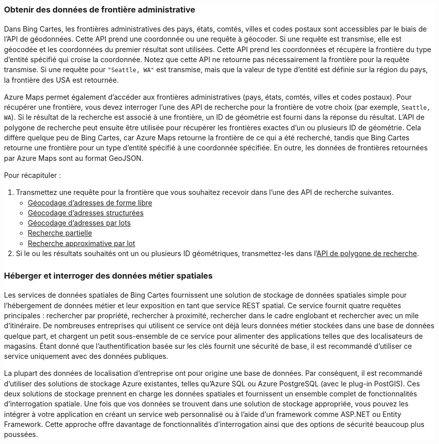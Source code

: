 ### <a name="get-administrative-boundary-data"></a>Obtenir des données de frontière administrative

Dans Bing Cartes, les frontières administratives des pays, états, comtés, villes et codes postaux sont accessibles par le biais de l’API de géodonnées. Cette API prend une coordonnée ou une requête à géocoder. Si une requête est transmise, elle est géocodée et les coordonnées du premier résultat sont utilisées. Cette API prend les coordonnées et récupère la frontière du type d’entité spécifié qui croise la coordonnée. Notez que cette API ne retourne pas nécessairement la frontière pour la requête transmise. Si une requête pour `"Seattle, WA"` est transmise, mais que la valeur de type d’entité est définie sur la région du pays, la frontière des USA est retournée.

Azure Maps permet également d’accéder aux frontières administratives (pays, états, comtés, villes et codes postaux). Pour récupérer une frontière, vous devez interroger l’une des API de recherche pour la frontière de votre choix (par exemple, `Seattle, WA`). Si le résultat de la recherche est associé à une frontière, un ID de géométrie est fourni dans la réponse du résultat. L’API de polygone de recherche peut ensuite être utilisée pour récupérer les frontières exactes d’un ou plusieurs ID de géométrie. Cela diffère quelque peu de Bing Cartes, car Azure Maps retourne la frontière de ce qui a été recherché, tandis que Bing Cartes retourne une frontière pour un type d’entité spécifié à une coordonnée spécifiée. En outre, les données de frontières retournées par Azure Maps sont au format GeoJSON.

Pour récapituler :

1.  Transmettez une requête pour la frontière que vous souhaitez recevoir dans l’une des API de recherche suivantes.
    -   [Géocodage d’adresses de forme libre](/rest/api/maps/search/getsearchaddress)
    -   [Géocodage d’adresses structurées](/rest/api/maps/search/getsearchaddressstructured)
    -   [Géocodage d’adresses par lots](/rest/api/maps/search/postsearchaddressbatchpreview)
    -   [Recherche partielle](/rest/api/maps/search/getsearchfuzzy)
    -   [Recherche approximative par lot](/rest/api/maps/search/postsearchfuzzybatchpreview)
2.  Si le ou les résultats souhaités ont un ou plusieurs ID géométriques, transmettez-les dans l’[API de polygone de recherche](/rest/api/maps/search/getsearchpolygon).

### <a name="host-and-query-spatial-business-data"></a>Héberger et interroger des données métier spatiales

Les services de données spatiales de Bing Cartes fournissent une solution de stockage de données spatiales simple pour l’hébergement de données métier et leur exposition en tant que service REST spatial. Ce service fournit quatre requêtes principales : rechercher par propriété, rechercher à proximité, rechercher dans le cadre englobant et rechercher avec un mile d’itinéraire. De nombreuses entreprises qui utilisent ce service ont déjà leurs données métier stockées dans une base de données quelque part, et chargent un petit sous-ensemble de ce service pour alimenter des applications telles que des localisateurs de magasins. Étant donné que l’authentification basée sur les clés fournit une sécurité de base, il est recommandé d’utiliser ce service uniquement avec des données publiques.

La plupart des données de localisation d’entreprise ont pour origine une base de données. Par conséquent, il est recommandé d’utiliser des solutions de stockage Azure existantes, telles qu’Azure SQL ou Azure PostgreSQL (avec le plug-in PostGIS). Ces deux solutions de stockage prennent en charge les données spatiales et fournissent un ensemble complet de fonctionnalités d’interrogation spatiale. Une fois que vos données se trouvent dans une solution de stockage appropriée, vous pouvez les intégrer à votre application en créant un service web personnalisé ou à l’aide d’un framework comme ASP.NET ou Entity Framework. Cette approche offre davantage de fonctionnalités d’interrogation ainsi que des options de sécurité beaucoup plus poussées.
